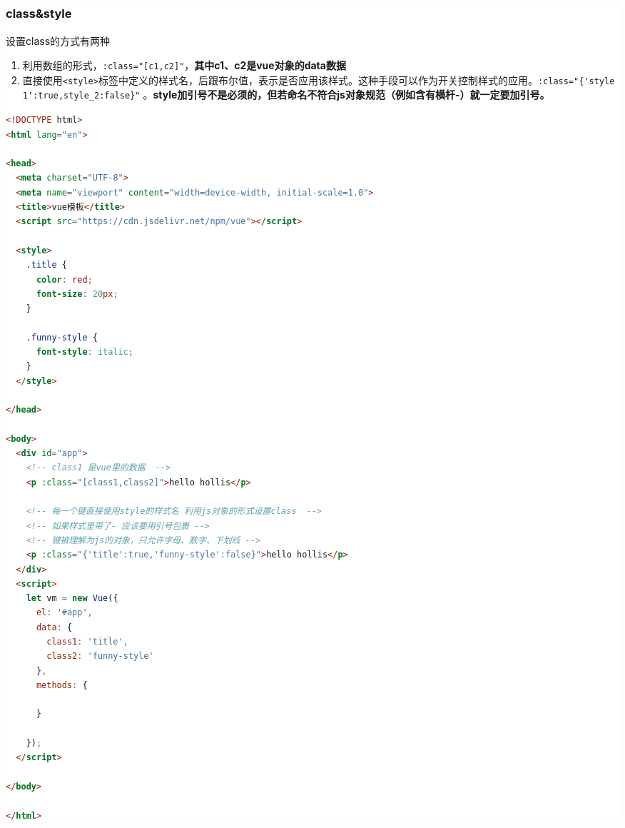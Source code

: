 



### class&style

设置class的方式有两种

1. 利用数组的形式，`:class="[c1,c2]"`，**其中c1、c2是vue对象的data数据**
2. 直接使用`<style>`标签中定义的样式名，后跟布尔值，表示是否应用该样式。这种手段可以作为开关控制样式的应用。`:class="{'style1':true,style_2:false}"` 。**style加引号不是必须的，但若命名不符合js对象规范（例如含有横杆-）就一定要加引号。**

```html
<!DOCTYPE html>
<html lang="en">

<head>
  <meta charset="UTF-8">
  <meta name="viewport" content="width=device-width, initial-scale=1.0">
  <title>vue模板</title>
  <script src="https://cdn.jsdelivr.net/npm/vue"></script>

  <style>
    .title {
      color: red;
      font-size: 20px;
    }

    .funny-style {
      font-style: italic;
    }
  </style>

</head>

<body>
  <div id="app">
    <!-- class1 是vue里的数据  -->
    <p :class="[class1,class2]">hello hollis</p>

    <!-- 每一个键直接使用style的样式名 利用js对象的形式设置class  -->
    <!-- 如果样式里带了- 应该要用引号包裹 -->
    <!-- 键被理解为js的对象，只允许字母、数字、下划线 -->
    <p :class="{'title':true,'funny-style':false}">hello hollis</p>
  </div>
  <script>
    let vm = new Vue({
      el: '#app',
      data: {
        class1: 'title',
        class2: 'funny-style'
      },
      methods: {

      }

    });
  </script>

</body>

</html>
```
